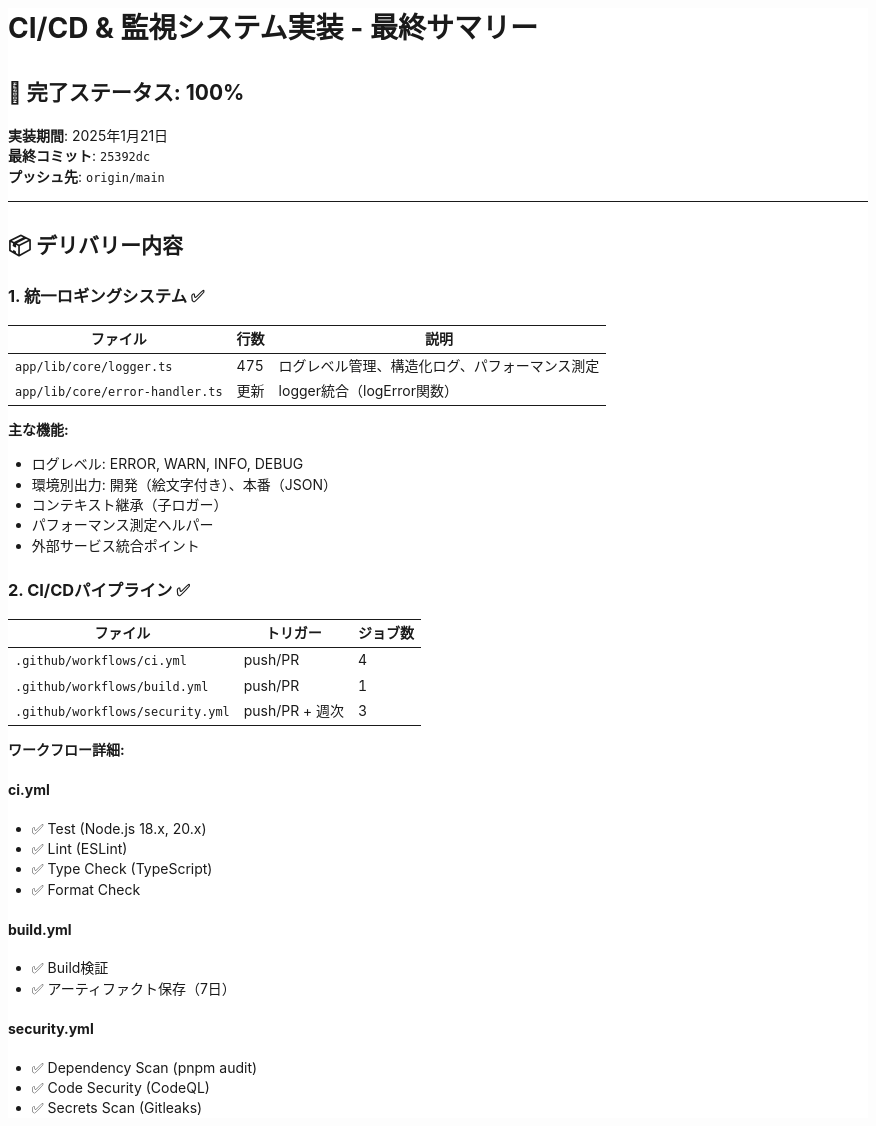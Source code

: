 # CI/CD & 監視システム実装 - 最終サマリー

## 🎉 完了ステータス: 100%

**実装期間**: 2025年1月21日  
**最終コミット**: `25392dc`  
**プッシュ先**: `origin/main`

---

## 📦 デリバリー内容

### 1. 統一ロギングシステム ✅

| ファイル | 行数 | 説明 |
|---------|------|------|
| `app/lib/core/logger.ts` | 475 | ログレベル管理、構造化ログ、パフォーマンス測定 |
| `app/lib/core/error-handler.ts` | 更新 | logger統合（logError関数） |

**主な機能:**
- ログレベル: ERROR, WARN, INFO, DEBUG
- 環境別出力: 開発（絵文字付き）、本番（JSON）
- コンテキスト継承（子ロガー）
- パフォーマンス測定ヘルパー
- 外部サービス統合ポイント

### 2. CI/CDパイプライン ✅

| ファイル | トリガー | ジョブ数 |
|---------|----------|---------|
| `.github/workflows/ci.yml` | push/PR | 4 |
| `.github/workflows/build.yml` | push/PR | 1 |
| `.github/workflows/security.yml` | push/PR + 週次 | 3 |

**ワークフロー詳細:**

#### ci.yml
- ✅ Test (Node.js 18.x, 20.x)
- ✅ Lint (ESLint)
- ✅ Type Check (TypeScript)
- ✅ Format Check

#### build.yml
- ✅ Build検証
- ✅ アーティファクト保存（7日）

#### security.yml
- ✅ Dependency Scan (pnpm audit)
- ✅ Code Security (CodeQL)
- ✅ Secrets Scan (Gitleaks)
